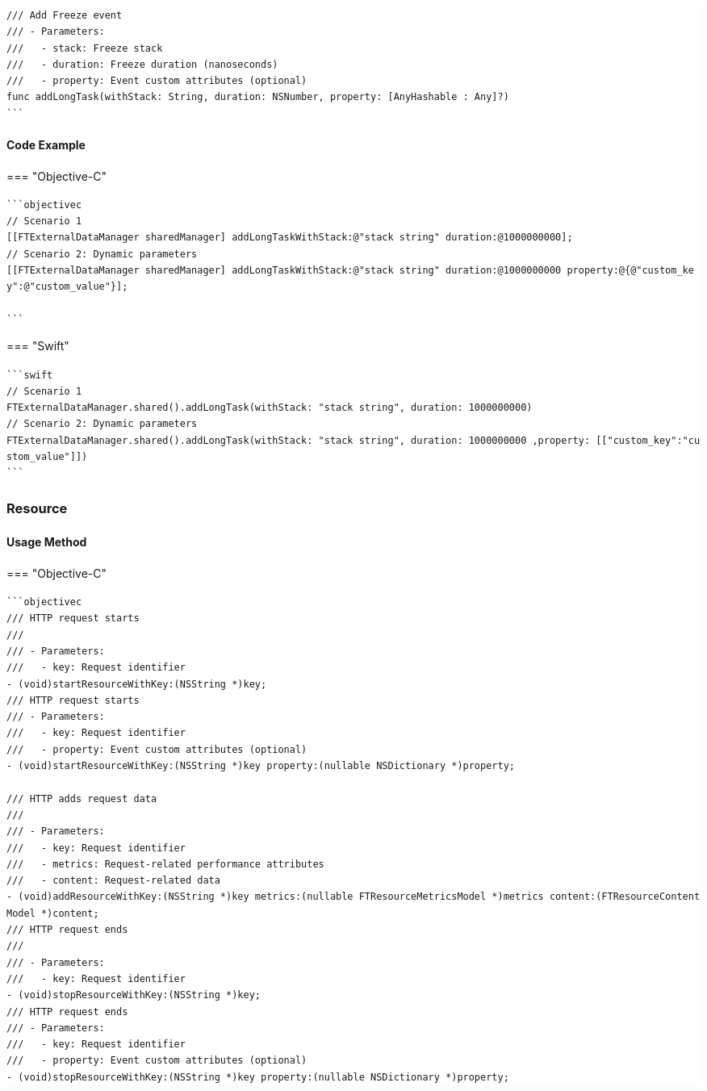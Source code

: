     /// Add Freeze event
    /// - Parameters:
    ///   - stack: Freeze stack
    ///   - duration: Freeze duration (nanoseconds)
    ///   - property: Event custom attributes (optional)
    func addLongTask(withStack: String, duration: NSNumber, property: [AnyHashable : Any]?)
    ```

#### Code Example

=== "Objective-C"

    ```objectivec
    // Scenario 1
    [[FTExternalDataManager sharedManager] addLongTaskWithStack:@"stack string" duration:@1000000000];
    // Scenario 2: Dynamic parameters
    [[FTExternalDataManager sharedManager] addLongTaskWithStack:@"stack string" duration:@1000000000 property:@{@"custom_key":@"custom_value"}];
    
    ```

=== "Swift"

    ```swift
    // Scenario 1
    FTExternalDataManager.shared().addLongTask(withStack: "stack string", duration: 1000000000)
    // Scenario 2: Dynamic parameters
    FTExternalDataManager.shared().addLongTask(withStack: "stack string", duration: 1000000000 ,property: [["custom_key":"custom_value"]])
    ```

### Resource

#### Usage Method

=== "Objective-C"

    ```objectivec
    /// HTTP request starts
    ///
    /// - Parameters:
    ///   - key: Request identifier
    - (void)startResourceWithKey:(NSString *)key;
    /// HTTP request starts
    /// - Parameters:
    ///   - key: Request identifier
    ///   - property: Event custom attributes (optional)
    - (void)startResourceWithKey:(NSString *)key property:(nullable NSDictionary *)property;
    
    /// HTTP adds request data
    ///
    /// - Parameters:
    ///   - key: Request identifier
    ///   - metrics: Request-related performance attributes
    ///   - content: Request-related data
    - (void)addResourceWithKey:(NSString *)key metrics:(nullable FTResourceMetricsModel *)metrics content:(FTResourceContentModel *)content;
    /// HTTP request ends
    ///
    /// - Parameters:
    ///   - key: Request identifier
    - (void)stopResourceWithKey:(NSString *)key;
    /// HTTP request ends
    /// - Parameters:
    ///   - key: Request identifier
    ///   - property: Event custom attributes (optional)
    - (void)stopResourceWithKey:(NSString *)key property:(nullable NSDictionary *)property;